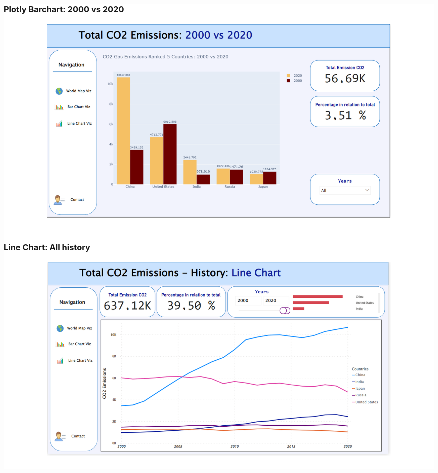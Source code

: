 ### **Plotly Barchart: 2000 vs 2020**

<div align="center">
    <img src="img\barchart.png" alt="Project Screenshot" width="80%">
</div>
<br>

### **Line Chart: All history**

<div align="center">
    <img src="img\linechart.png" alt="Project Screenshot" width="80%">
</div>
<br>
